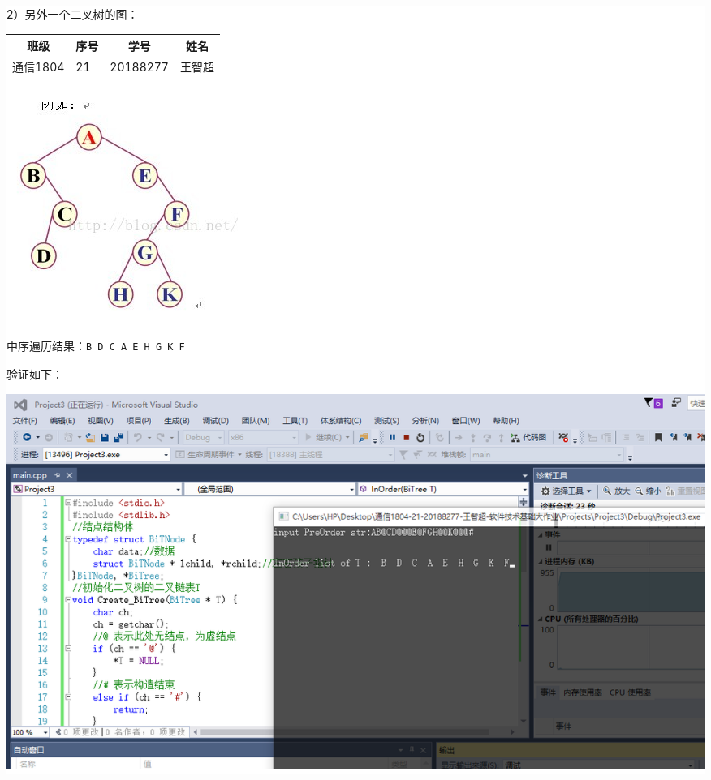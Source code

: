 

2）另外一个二叉树的图：







| 班级     | 序号 | 学号     | 姓名   |
| -------- | ---- | -------- | ------ |
| 通信1804 | 21   | 20188277 | 王智超 |

![](./images/大作业3_3.png)

中序遍历结果：`B D C A E H G K F`

验证如下：

![](./images/大作业3_4.png)
